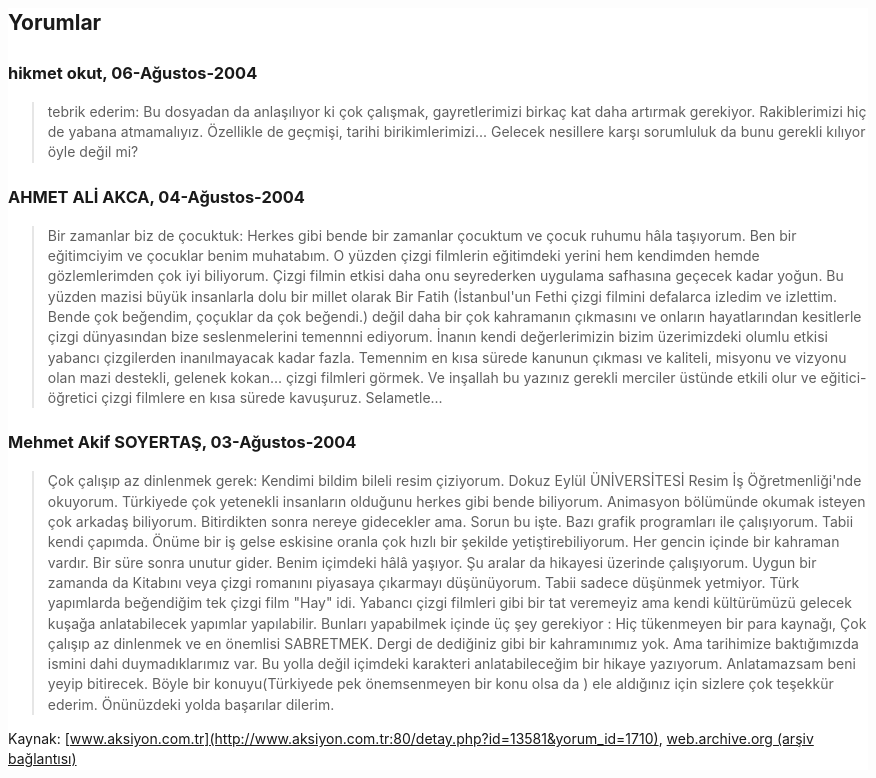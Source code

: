  </p>
</div>


## Yorumlar

### hikmet okut, 06-Ağustos-2004
> tebrik ederim: 
> Bu dosyadan da anlaşılıyor ki çok çalışmak, gayretlerimizi birkaç kat daha artırmak gerekiyor. Rakiblerimizi hiç de yabana atmamalıyız. Özellikle de geçmişi, tarihi birikimlerimizi... Gelecek nesillere karşı sorumluluk da bunu gerekli kılıyor öyle değil mi?

### AHMET ALİ AKCA, 04-Ağustos-2004
> Bir zamanlar biz de çocuktuk: 
> Herkes gibi bende bir zamanlar çocuktum ve çocuk ruhumu hâla taşıyorum. Ben bir eğitimciyim ve çocuklar benim muhatabım. O yüzden çizgi filmlerin eğitimdeki yerini hem kendimden hemde gözlemlerimden çok iyi biliyorum. Çizgi filmin etkisi daha onu seyrederken uygulama safhasına geçecek kadar yoğun. Bu yüzden mazisi büyük insanlarla dolu bir millet olarak Bir Fatih (İstanbul'un Fethi çizgi filmini defalarca izledim ve izlettim. Bende çok beğendim, çoçuklar da çok beğendi.) değil daha bir çok kahramanın çıkmasını ve onların hayatlarından kesitlerle çizgi dünyasından bize seslenmelerini temennni ediyorum. İnanın kendi değerlerimizin bizim üzerimizdeki olumlu etkisi yabancı çizgilerden inanılmayacak kadar fazla. Temennim en kısa sürede kanunun çıkması ve kaliteli, misyonu ve vizyonu olan mazi destekli, gelenek kokan... çizgi filmleri görmek. Ve inşallah bu yazınız gerekli merciler üstünde etkili olur ve eğitici-öğretici çizgi filmlere en kısa sürede kavuşuruz. Selametle...

### Mehmet Akif SOYERTAŞ, 03-Ağustos-2004
> Çok çalışıp az dinlenmek gerek: 
> Kendimi bildim bileli resim çiziyorum. Dokuz Eylül ÜNİVERSİTESİ Resim İş Öğretmenliği'nde okuyorum. Türkiyede çok yetenekli insanların olduğunu herkes gibi bende biliyorum. Animasyon bölümünde okumak isteyen çok arkadaş biliyorum. Bitirdikten sonra nereye gidecekler ama. Sorun bu işte. Bazı grafik programları ile çalışıyorum. Tabii kendi çapımda. Önüme bir iş  gelse eskisine oranla çok hızlı bir şekilde yetiştirebiliyorum. Her gencin içinde bir kahraman vardır. Bir süre sonra unutur gider. Benim içimdeki hâlâ yaşıyor. Şu aralar da hikayesi üzerinde çalışıyorum. Uygun bir zamanda da Kitabını veya çizgi romanını piyasaya çıkarmayı düşünüyorum. Tabii sadece düşünmek yetmiyor. Türk yapımlarda beğendiğim tek çizgi film "Hay" idi. Yabancı çizgi filmleri gibi bir tat veremeyiz ama kendi kültürümüzü gelecek kuşağa anlatabilecek yapımlar yapılabilir. Bunları yapabilmek içinde üç şey gerekiyor : Hiç tükenmeyen bir para kaynağı, Çok çalışıp az dinlenmek ve en önemlisi SABRETMEK. Dergi de dediğiniz gibi bir kahramınımız yok. Ama tarihimize baktığımızda ismini dahi duymadıklarımız var. Bu yolla değil içimdeki karakteri anlatabileceğim bir hikaye yazıyorum. Anlatamazsam beni yeyip bitirecek. Böyle bir konuyu(Türkiyede pek önemsenmeyen bir konu olsa da ) ele aldığınız için sizlere çok teşekkür ederim. Önünüzdeki yolda başarılar dilerim.

Kaynak: [www.aksiyon.com.tr](http://www.aksiyon.com.tr:80/detay.php?id=13581&yorum_id=1710), [web.archive.org (arşiv bağlantısı)](http://web.archive.org/web/20060106210000/http://www.aksiyon.com.tr:80/detay.php?id=13581&yorum_id=1710)

